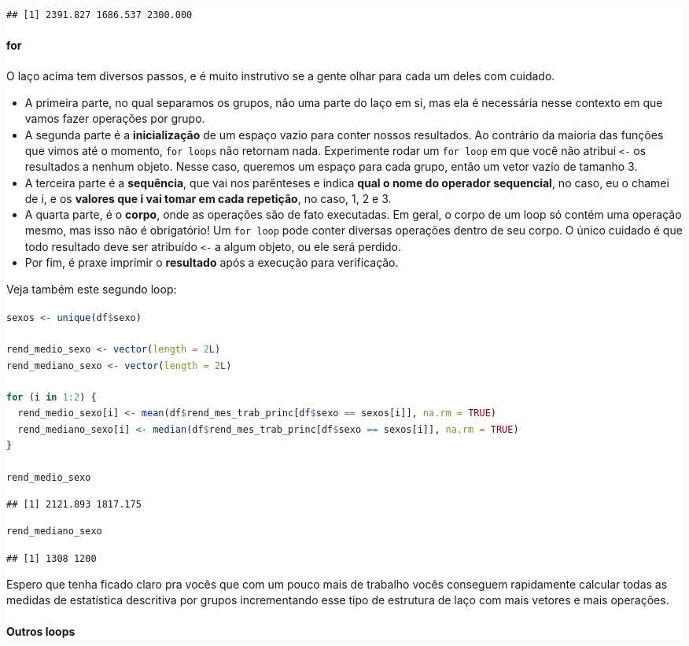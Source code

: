 ```
## [1] 2391.827 1686.537 2300.000
```

#### for

O laço acima tem diversos passos, e é muito instrutivo se a gente olhar para cada um deles com cuidado.

- A primeira parte, no qual separamos os grupos, não uma parte do laço em si, mas ela é necessária nesse contexto em que vamos fazer operações por grupo.
- A segunda parte é a **inicialização** de um espaço vazio para conter nossos resultados. Ao contrário da maioria das funções que vimos até o momento, `for loops` não retornam nada. Experimente rodar um `for loop` em que você não atribui `<-` os resultados a nenhum objeto. Nesse caso, queremos um espaço para cada grupo, então um vetor vazio de tamanho 3.
- A terceira parte é a **sequência**, que vai nos parênteses e indica **qual o nome do operador sequencial**, no caso, eu o chamei de i, e os **valores que i vai tomar em cada repetição**, no caso, 1, 2 e 3.
- A quarta parte, é o **corpo**, onde as operações são de fato executadas. Em geral, o corpo de um loop só contém uma operação mesmo, mas isso não é obrigatório! Um `for loop` pode conter diversas operações dentro de seu corpo. O único cuidado é que todo resultado deve ser atribuído `<-` a algum objeto, ou ele será perdido.
- Por fim, é praxe imprimir o **resultado** após a execução para verificação.

Veja também este segundo loop:


```r
sexos <- unique(df$sexo)

rend_medio_sexo <- vector(length = 2L)
rend_mediano_sexo <- vector(length = 2L)

for (i in 1:2) {
  rend_medio_sexo[i] <- mean(df$rend_mes_trab_princ[df$sexo == sexos[i]], na.rm = TRUE)
  rend_mediano_sexo[i] <- median(df$rend_mes_trab_princ[df$sexo == sexos[i]], na.rm = TRUE)
}

rend_medio_sexo
```

```
## [1] 2121.893 1817.175
```

```r
rend_mediano_sexo
```

```
## [1] 1308 1200
```

Espero que tenha ficado claro pra vocês que com um pouco mais de trabalho vocês conseguem rapidamente calcular todas as medidas de estatística descritiva por grupos incrementando esse tipo de estrutura de laço com mais vetores e mais operações.

#### Outros loops
